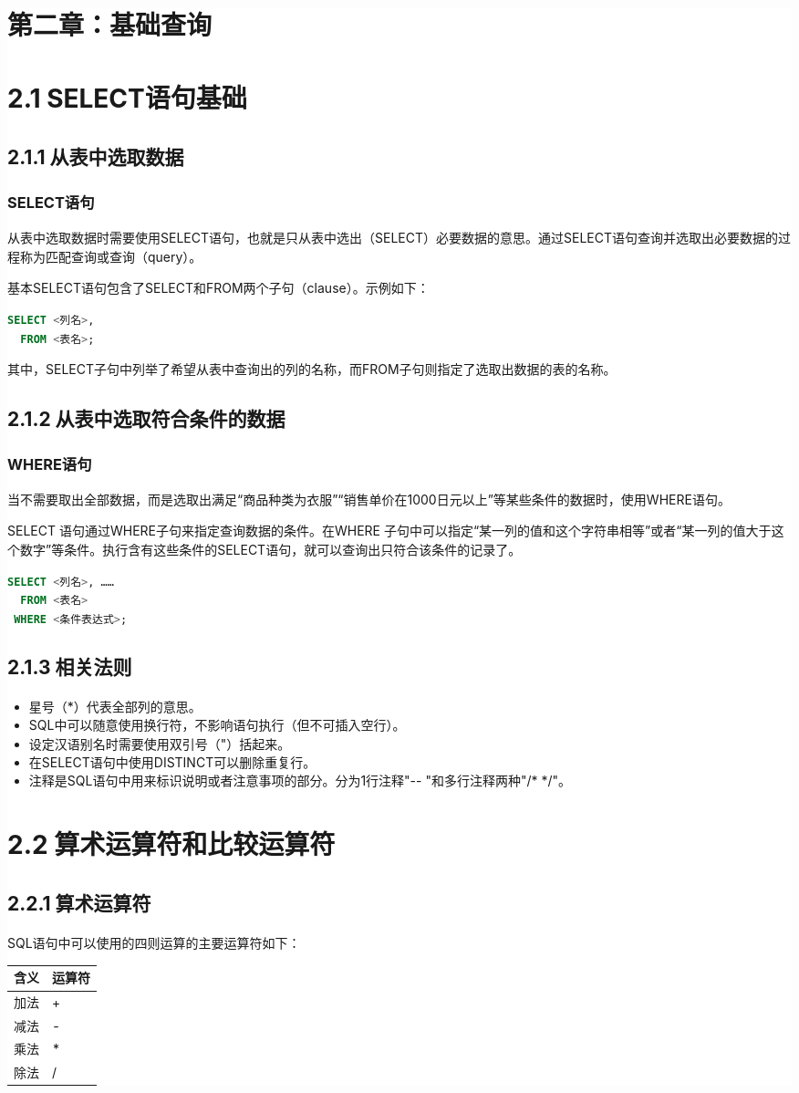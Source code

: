 # 第二章：基础查询

# 2.1 SELECT语句基础

## 2.1.1 从表中选取数据

### SELECT语句

从表中选取数据时需要使用SELECT语句，也就是只从表中选出（SELECT）必要数据的意思。通过SELECT语句查询并选取出必要数据的过程称为匹配查询或查询（query）。

基本SELECT语句包含了SELECT和FROM两个子句（clause）。示例如下：

```sql
SELECT <列名>, 
  FROM <表名>;
```
其中，SELECT子句中列举了希望从表中查询出的列的名称，而FROM子句则指定了选取出数据的表的名称。

## 2.1.2 从表中选取符合条件的数据

### WHERE语句

当不需要取出全部数据，而是选取出满足“商品种类为衣服”“销售单价在1000日元以上”等某些条件的数据时，使用WHERE语句。

SELECT 语句通过WHERE子句来指定查询数据的条件。在WHERE 子句中可以指定“某一列的值和这个字符串相等”或者“某一列的值大于这个数字”等条件。执行含有这些条件的SELECT语句，就可以查询出只符合该条件的记录了。

```sql
SELECT <列名>, ……
  FROM <表名>
 WHERE <条件表达式>;
```

## 2.1.3 相关法则

* 星号（*）代表全部列的意思。
* SQL中可以随意使用换行符，不影响语句执行（但不可插入空行）。
* 设定汉语别名时需要使用双引号（"）括起来。
* 在SELECT语句中使用DISTINCT可以删除重复行。
* 注释是SQL语句中用来标识说明或者注意事项的部分。分为1行注释"-- "和多行注释两种"/*  */"。

# 2.2 算术运算符和比较运算符

## 2.2.1 算术运算符

SQL语句中可以使用的四则运算的主要运算符如下：

|含义|运算符|
|:----|:----|
|加法|+|
|减法|-|
|乘法|*|
|除法|/|
